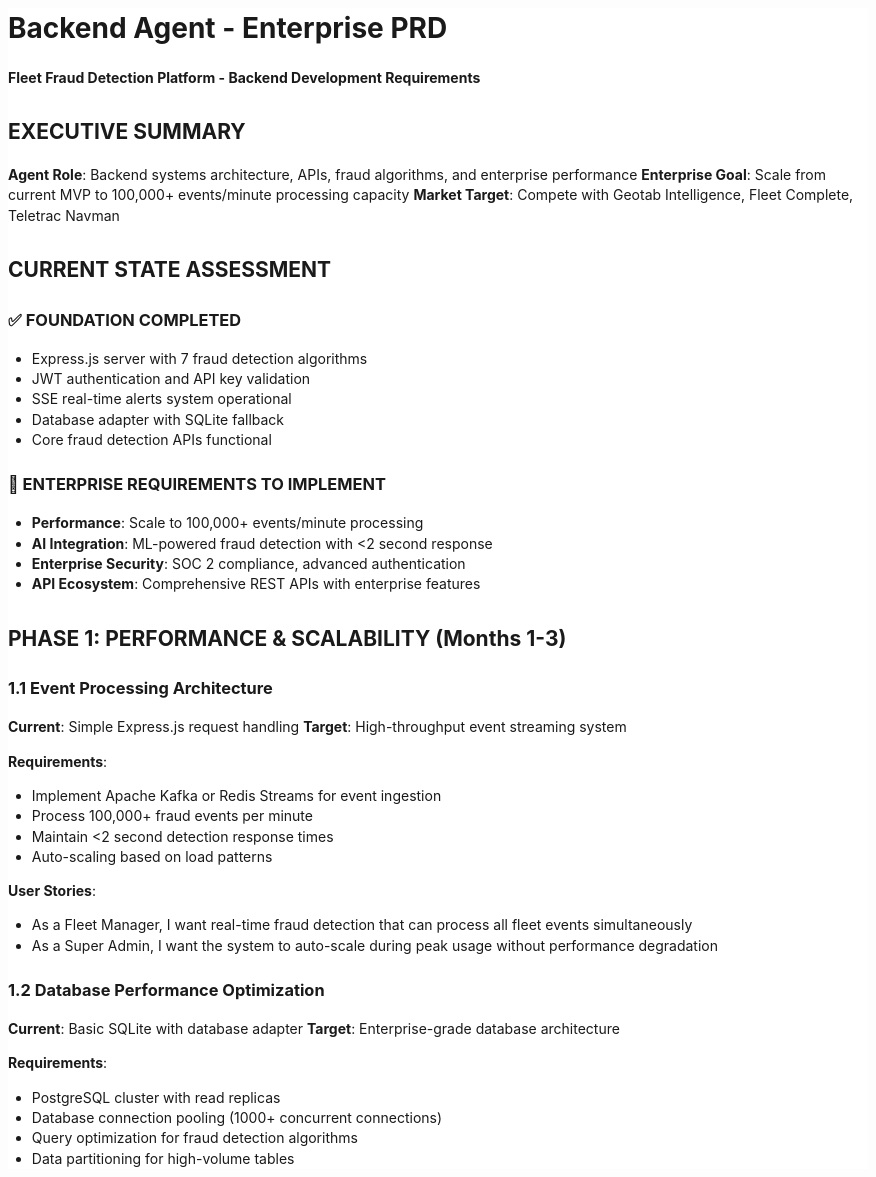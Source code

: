 # Backend Agent - Enterprise PRD
**Fleet Fraud Detection Platform - Backend Development Requirements**

## EXECUTIVE SUMMARY
**Agent Role**: Backend systems architecture, APIs, fraud algorithms, and enterprise performance
**Enterprise Goal**: Scale from current MVP to 100,000+ events/minute processing capacity
**Market Target**: Compete with Geotab Intelligence, Fleet Complete, Teletrac Navman

## CURRENT STATE ASSESSMENT
### ✅ FOUNDATION COMPLETED
- Express.js server with 7 fraud detection algorithms
- JWT authentication and API key validation  
- SSE real-time alerts system operational
- Database adapter with SQLite fallback
- Core fraud detection APIs functional

### 🎯 ENTERPRISE REQUIREMENTS TO IMPLEMENT
- **Performance**: Scale to 100,000+ events/minute processing
- **AI Integration**: ML-powered fraud detection with <2 second response
- **Enterprise Security**: SOC 2 compliance, advanced authentication
- **API Ecosystem**: Comprehensive REST APIs with enterprise features

## PHASE 1: PERFORMANCE & SCALABILITY (Months 1-3)

### 1.1 Event Processing Architecture
**Current**: Simple Express.js request handling
**Target**: High-throughput event streaming system

**Requirements**:
- Implement Apache Kafka or Redis Streams for event ingestion
- Process 100,000+ fraud events per minute
- Maintain <2 second detection response times
- Auto-scaling based on load patterns

**User Stories**:
- As a Fleet Manager, I want real-time fraud detection that can process all fleet events simultaneously
- As a Super Admin, I want the system to auto-scale during peak usage without performance degradation

### 1.2 Database Performance Optimization  
**Current**: Basic SQLite with database adapter
**Target**: Enterprise-grade database architecture

**Requirements**:
- PostgreSQL cluster with read replicas
- Database connection pooling (1000+ concurrent connections)
- Query optimization for fraud detection algorithms
- Data partitioning for high-volume tables
